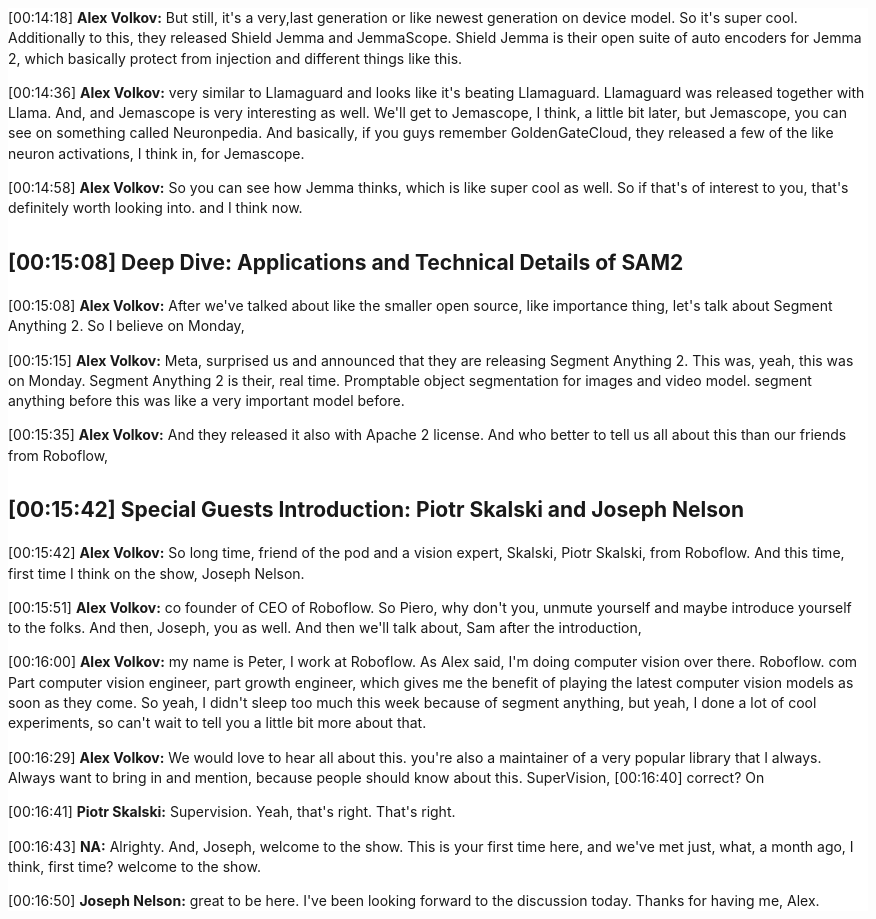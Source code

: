 [00:14:18] **Alex Volkov:** But still, it's a very,last generation or like newest generation on device model. So it's super cool. Additionally to this, they released Shield Jemma and JemmaScope. Shield Jemma is their open suite of auto encoders for Jemma 2, which basically protect from injection and different things like this.

[00:14:36] **Alex Volkov:** very similar to Llamaguard and looks like it's beating Llamaguard. Llamaguard was released together with Llama. And, and Jemascope is very interesting as well. We'll get to Jemascope, I think, a little bit later, but Jemascope, you can see on something called Neuronpedia. And basically, if you guys remember GoldenGateCloud, they released a few of the like neuron activations, I think in, for Jemascope.

[00:14:58] **Alex Volkov:** So you can see how Jemma thinks, which is like super cool as well. So if that's of interest to you, that's definitely worth looking into. and I think now. 


## [00:15:08] Deep Dive: Applications and Technical Details of SAM2

[00:15:08] **Alex Volkov:** After we've talked about like the smaller open source, like importance thing, let's talk about Segment Anything 2. So I believe on Monday, 

[00:15:15] **Alex Volkov:** Meta, surprised us and announced that they are releasing Segment Anything 2. This was, yeah, this was on Monday. Segment Anything 2 is their, real time. Promptable object segmentation for images and video model. segment anything before this was like a very important model before.

[00:15:35] **Alex Volkov:** And they released it also with Apache 2 license. And who better to tell us all about this than our friends from Roboflow, 


## [00:15:42] Special Guests Introduction: Piotr Skalski and Joseph Nelson

[00:15:42] **Alex Volkov:** So long time, friend of the pod and a vision expert, Skalski, Piotr Skalski, from Roboflow. And this time, first time I think on the show, Joseph Nelson.

[00:15:51] **Alex Volkov:** co founder of CEO of Roboflow. So Piero, why don't you, unmute yourself and maybe introduce yourself to the folks. And then, Joseph, you as well. And then we'll talk about, Sam after the introduction,

[00:16:00] **Alex Volkov:** my name is Peter, I work at Roboflow. As Alex said, I'm doing computer vision over there. Roboflow. com Part computer vision engineer, part growth engineer, which gives me the benefit of playing the latest computer vision models as soon as they come. So yeah, I didn't sleep too much this week because of segment anything, but yeah, I done a lot of cool experiments, so can't wait to tell you a little bit more about that.

[00:16:29] **Alex Volkov:** We would love to hear all about this. you're also a maintainer of a very popular library that I always. Always want to bring in and mention, because people should know about this. SuperVision, [00:16:40] correct? On

[00:16:41] **Piotr Skalski:** Supervision. Yeah, that's right. That's right. 

[00:16:43] **NA:** Alrighty. And, Joseph, welcome to the show. This is your first time here, and we've met just, what, a month ago, I think, first time? welcome to the show.

[00:16:50] **Joseph Nelson:** great to be here. I've been looking forward to the discussion today. Thanks for having me, Alex.
